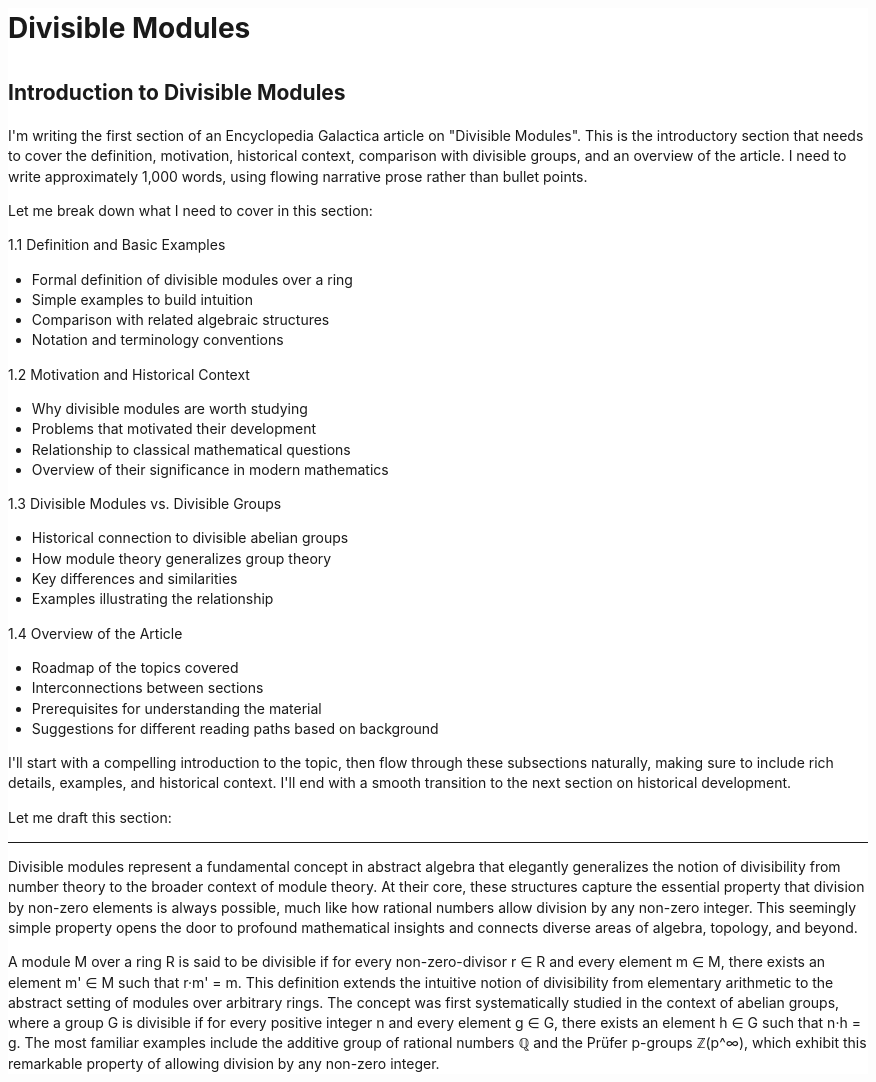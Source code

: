 
# Divisible Modules

## Introduction to Divisible Modules

<think>I'm writing the first section of an Encyclopedia Galactica article on "Divisible Modules". This is the introductory section that needs to cover the definition, motivation, historical context, comparison with divisible groups, and an overview of the article. I need to write approximately 1,000 words, using flowing narrative prose rather than bullet points.

Let me break down what I need to cover in this section:

1.1 Definition and Basic Examples
- Formal definition of divisible modules over a ring
- Simple examples to build intuition
- Comparison with related algebraic structures
- Notation and terminology conventions

1.2 Motivation and Historical Context
- Why divisible modules are worth studying
- Problems that motivated their development
- Relationship to classical mathematical questions
- Overview of their significance in modern mathematics

1.3 Divisible Modules vs. Divisible Groups
- Historical connection to divisible abelian groups
- How module theory generalizes group theory
- Key differences and similarities
- Examples illustrating the relationship

1.4 Overview of the Article
- Roadmap of the topics covered
- Interconnections between sections
- Prerequisites for understanding the material
- Suggestions for different reading paths based on background

I'll start with a compelling introduction to the topic, then flow through these subsections naturally, making sure to include rich details, examples, and historical context. I'll end with a smooth transition to the next section on historical development.

Let me draft this section:

---

Divisible modules represent a fundamental concept in abstract algebra that elegantly generalizes the notion of divisibility from number theory to the broader context of module theory. At their core, these structures capture the essential property that division by non-zero elements is always possible, much like how rational numbers allow division by any non-zero integer. This seemingly simple property opens the door to profound mathematical insights and connects diverse areas of algebra, topology, and beyond.

A module M over a ring R is said to be divisible if for every non-zero-divisor r ∈ R and every element m ∈ M, there exists an element m' ∈ M such that r·m' = m. This definition extends the intuitive notion of divisibility from elementary arithmetic to the abstract setting of modules over arbitrary rings. The concept was first systematically studied in the context of abelian groups, where a group G is divisible if for every positive integer n and every element g ∈ G, there exists an element h ∈ G such that n·h = g. The most familiar examples include the additive group of rational numbers ℚ and the Prüfer p-groups ℤ(p^∞), which exhibit this remarkable property of allowing division by any non-zero integer.
